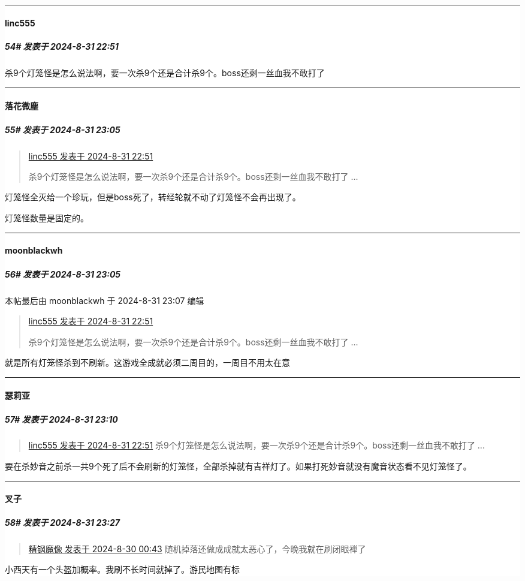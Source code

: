 
*****

####  linc555  
##### 54#       发表于 2024-8-31 22:51

杀9个灯笼怪是怎么说法啊，要一次杀9个还是合计杀9个。boss还剩一丝血我不敢打了


*****

####  落花微塵  
##### 55#       发表于 2024-8-31 23:05

<blockquote><a href="httphttps://bbs.saraba1st.com/2b/forum.php?mod=redirect&amp;goto=findpost&amp;pid=66076765&amp;ptid=2197231" target="_blank">linc555 发表于 2024-8-31 22:51</a>

杀9个灯笼怪是怎么说法啊，要一次杀9个还是合计杀9个。boss还剩一丝血我不敢打了 ...</blockquote>

灯笼怪全灭给一个珍玩，但是boss死了，转经轮就不动了灯笼怪不会再出现了。

灯笼怪数量是固定的。

*****

####  moonblackwh  
##### 56#       发表于 2024-8-31 23:05

 本帖最后由 moonblackwh 于 2024-8-31 23:07 编辑 
<blockquote><a href="httphttps://bbs.saraba1st.com/2b/forum.php?mod=redirect&amp;goto=findpost&amp;pid=66076765&amp;ptid=2197231" target="_blank">linc555 发表于 2024-8-31 22:51</a>

杀9个灯笼怪是怎么说法啊，要一次杀9个还是合计杀9个。boss还剩一丝血我不敢打了 ...</blockquote>
就是所有灯笼怪杀到不刷新。这游戏全成就必须二周目的，一周目不用太在意


*****

####  瑟莉亚  
##### 57#       发表于 2024-8-31 23:10

<blockquote><a href="httphttps://bbs.saraba1st.com/2b/forum.php?mod=redirect&amp;goto=findpost&amp;pid=66076765&amp;ptid=2197231" target="_blank">linc555 发表于 2024-8-31 22:51</a>
杀9个灯笼怪是怎么说法啊，要一次杀9个还是合计杀9个。boss还剩一丝血我不敢打了 ...</blockquote>
要在杀妙音之前杀一共9个死了后不会刷新的灯笼怪，全部杀掉就有吉祥灯了。如果打死妙音就没有魔音状态看不见灯笼怪了。


*****

####  叉子  
##### 58#       发表于 2024-8-31 23:27

<blockquote><a href="httphttps://bbs.saraba1st.com/2b/forum.php?mod=redirect&amp;goto=findpost&amp;pid=66059445&amp;ptid=2197231" target="_blank">精钢魔像 发表于 2024-8-30 00:43</a>
随机掉落还做成成就太恶心了，今晚我就在刷闭眼禅了</blockquote>
小西天有一个头盔加概率。我刷不长时间就掉了。游民地图有标
